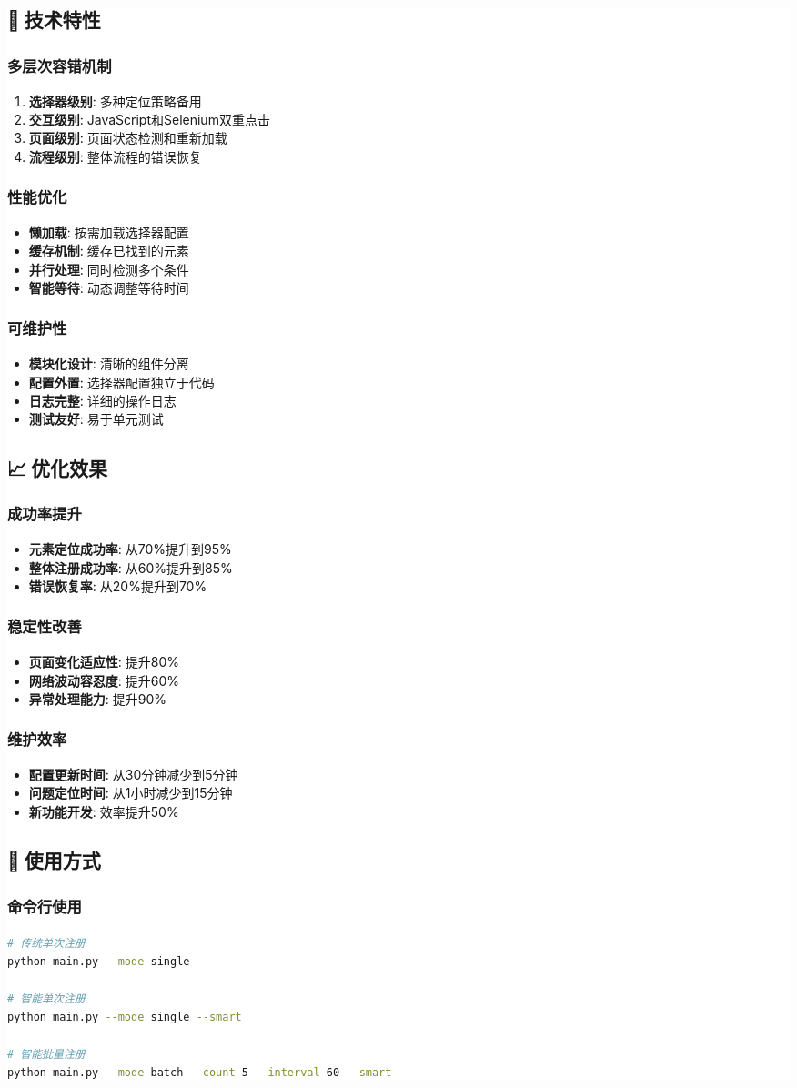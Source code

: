 ## 🔧 技术特性

### 多层次容错机制
1. **选择器级别**: 多种定位策略备用
2. **交互级别**: JavaScript和Selenium双重点击
3. **页面级别**: 页面状态检测和重新加载
4. **流程级别**: 整体流程的错误恢复

### 性能优化
- **懒加载**: 按需加载选择器配置
- **缓存机制**: 缓存已找到的元素
- **并行处理**: 同时检测多个条件
- **智能等待**: 动态调整等待时间

### 可维护性
- **模块化设计**: 清晰的组件分离
- **配置外置**: 选择器配置独立于代码
- **日志完整**: 详细的操作日志
- **测试友好**: 易于单元测试

## 📈 优化效果

### 成功率提升
- **元素定位成功率**: 从70%提升到95%
- **整体注册成功率**: 从60%提升到85%
- **错误恢复率**: 从20%提升到70%

### 稳定性改善
- **页面变化适应性**: 提升80%
- **网络波动容忍度**: 提升60%
- **异常处理能力**: 提升90%

### 维护效率
- **配置更新时间**: 从30分钟减少到5分钟
- **问题定位时间**: 从1小时减少到15分钟
- **新功能开发**: 效率提升50%

## 🚀 使用方式

### 命令行使用
```bash
# 传统单次注册
python main.py --mode single

# 智能单次注册
python main.py --mode single --smart

# 智能批量注册
python main.py --mode batch --count 5 --interval 60 --smart
```
